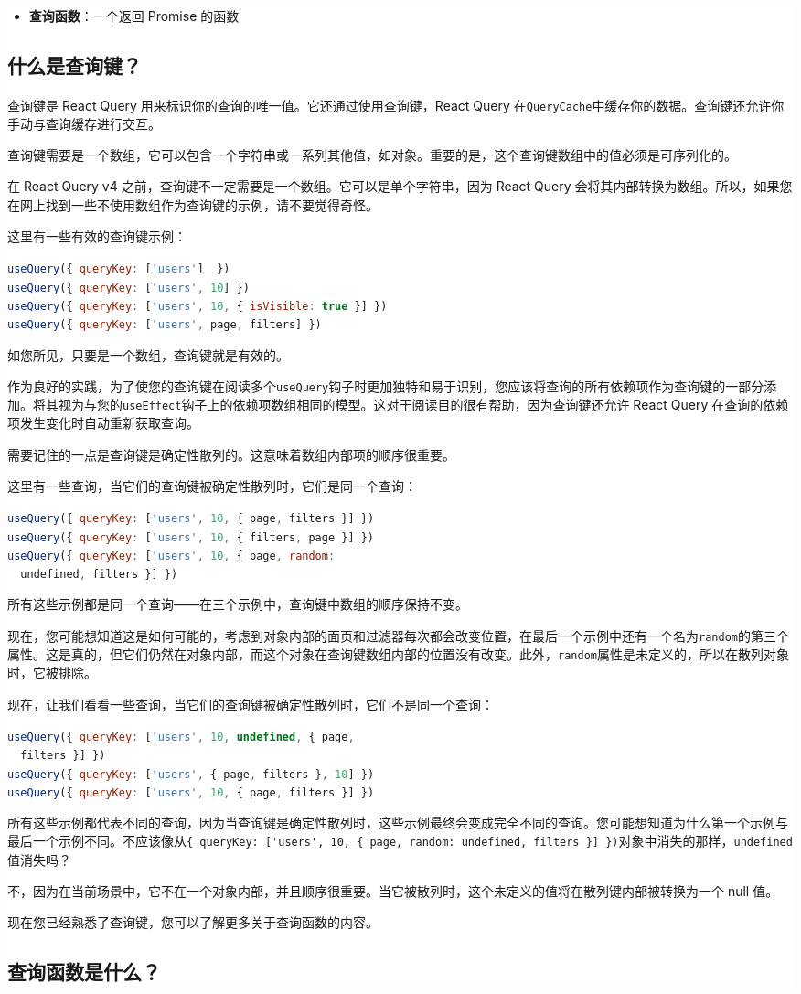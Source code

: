 +   **查询函数**：一个返回 Promise 的函数

## 什么是查询键？

查询键是 React Query 用来标识你的查询的唯一值。它还通过使用查询键，React Query 在`QueryCache`中缓存你的数据。查询键还允许你手动与查询缓存进行交互。

查询键需要是一个数组，它可以包含一个字符串或一系列其他值，如对象。重要的是，这个查询键数组中的值必须是可序列化的。

在 React Query v4 之前，查询键不一定需要是一个数组。它可以是单个字符串，因为 React Query 会将其内部转换为数组。所以，如果您在网上找到一些不使用数组作为查询键的示例，请不要觉得奇怪。

这里有一些有效的查询键示例：

```js
useQuery({ queryKey: ['users']  })
useQuery({ queryKey: ['users', 10] })
useQuery({ queryKey: ['users', 10, { isVisible: true }] })
useQuery({ queryKey: ['users', page, filters] })
```

如您所见，只要是一个数组，查询键就是有效的。

作为良好的实践，为了使您的查询键在阅读多个`useQuery`钩子时更加独特和易于识别，您应该将查询的所有依赖项作为查询键的一部分添加。将其视为与您的`useEffect`钩子上的依赖项数组相同的模型。这对于阅读目的很有帮助，因为查询键还允许 React Query 在查询的依赖项发生变化时自动重新获取查询。

需要记住的一点是查询键是确定性散列的。这意味着数组内部项的顺序很重要。

这里有一些查询，当它们的查询键被确定性散列时，它们是同一个查询：

```js
useQuery({ queryKey: ['users', 10, { page, filters }] })
useQuery({ queryKey: ['users', 10, { filters, page }] })
useQuery({ queryKey: ['users', 10, { page, random:
  undefined, filters }] })
```

所有这些示例都是同一个查询——在三个示例中，查询键中数组的顺序保持不变。

现在，您可能想知道这是如何可能的，考虑到对象内部的面页和过滤器每次都会改变位置，在最后一个示例中还有一个名为`random`的第三个属性。这是真的，但它们仍然在对象内部，而这个对象在查询键数组内部的位置没有改变。此外，`random`属性是未定义的，所以在散列对象时，它被排除。

现在，让我们看看一些查询，当它们的查询键被确定性散列时，它们不是同一个查询：

```js
useQuery({ queryKey: ['users', 10, undefined, { page,
  filters }] })
useQuery({ queryKey: ['users', { page, filters }, 10] })
useQuery({ queryKey: ['users', 10, { page, filters }] })
```

所有这些示例都代表不同的查询，因为当查询键是确定性散列时，这些示例最终会变成完全不同的查询。您可能想知道为什么第一个示例与最后一个示例不同。不应该像从`{ queryKey: ['users', 10, { page, random: undefined, filters }] })`对象中消失的那样，`undefined`值消失吗？

不，因为在当前场景中，它不在一个对象内部，并且顺序很重要。当它被散列时，这个未定义的值将在散列键内部被转换为一个 null 值。

现在您已经熟悉了查询键，您可以了解更多关于查询函数的内容。

## 查询函数是什么？
